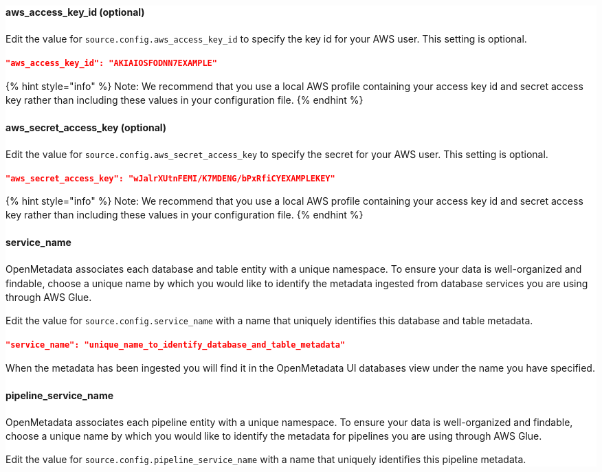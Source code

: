 ####

#### aws\_access\_key\_id (optional)

Edit the value for `source.config.aws_access_key_id` to specify the key id for your AWS user. This setting is optional.

```json
"aws_access_key_id": "AKIAIOSFODNN7EXAMPLE"
```

{% hint style="info" %}
Note: We recommend that you use a local AWS profile containing your access key id and secret access key rather than including these values in your configuration file.
{% endhint %}

####

#### aws\_secret\_access\_key (optional)

Edit the value for `source.config.aws_secret_access_key` to specify the secret for your AWS user. This setting is optional.

```json
"aws_secret_access_key": "wJalrXUtnFEMI/K7MDENG/bPxRfiCYEXAMPLEKEY"
```

{% hint style="info" %}
Note: We recommend that you use a local AWS profile containing your access key id and secret access key rather than including these values in your configuration file.
{% endhint %}

####

#### service\_name

OpenMetadata associates each database and table entity with a unique namespace. To ensure your data is well-organized and findable, choose a unique name by which you would like to identify the metadata ingested from database services you are using through AWS Glue.

Edit the value for `source.config.service_name` with a name that uniquely identifies this database and table metadata.

```json
"service_name": "unique_name_to_identify_database_and_table_metadata"
```

When the metadata has been ingested you will find it in the OpenMetadata UI databases view under the name you have specified.

####

#### pipeline\_service\_name

OpenMetadata associates each pipeline entity with a unique namespace. To ensure your data is well-organized and findable, choose a unique name by which you would like to identify the metadata for pipelines you are using through AWS Glue.

Edit the value for `source.config.pipeline_service_name` with a name that uniquely identifies this pipeline metadata.
